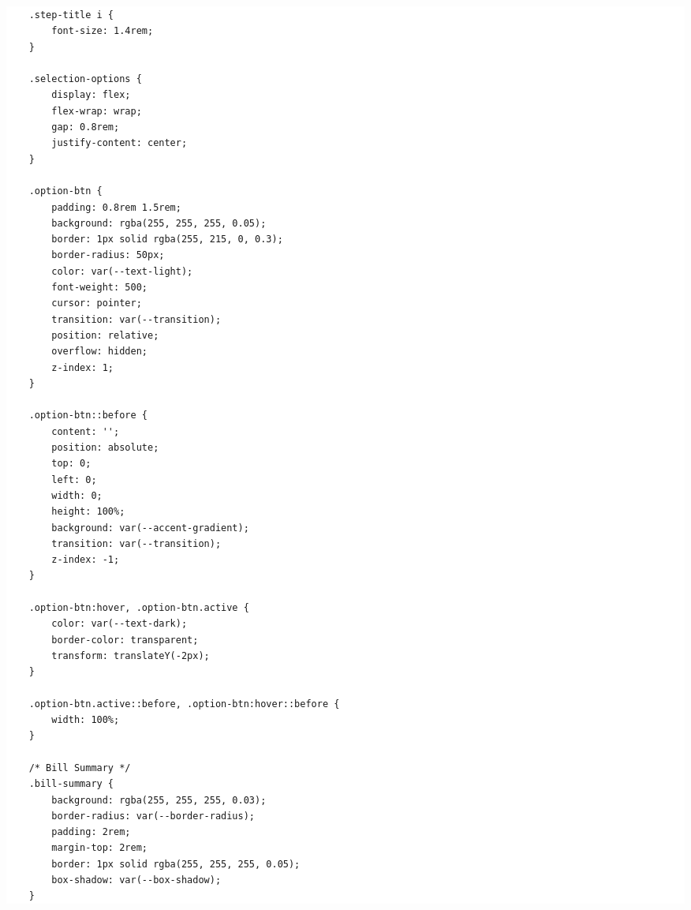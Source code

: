         .step-title i {
            font-size: 1.4rem;
        }

        .selection-options {
            display: flex;
            flex-wrap: wrap;
            gap: 0.8rem;
            justify-content: center;
        }

        .option-btn {
            padding: 0.8rem 1.5rem;
            background: rgba(255, 255, 255, 0.05);
            border: 1px solid rgba(255, 215, 0, 0.3);
            border-radius: 50px;
            color: var(--text-light);
            font-weight: 500;
            cursor: pointer;
            transition: var(--transition);
            position: relative;
            overflow: hidden;
            z-index: 1;
        }

        .option-btn::before {
            content: '';
            position: absolute;
            top: 0;
            left: 0;
            width: 0;
            height: 100%;
            background: var(--accent-gradient);
            transition: var(--transition);
            z-index: -1;
        }

        .option-btn:hover, .option-btn.active {
            color: var(--text-dark);
            border-color: transparent;
            transform: translateY(-2px);
        }

        .option-btn.active::before, .option-btn:hover::before {
            width: 100%;
        }

        /* Bill Summary */
        .bill-summary {
            background: rgba(255, 255, 255, 0.03);
            border-radius: var(--border-radius);
            padding: 2rem;
            margin-top: 2rem;
            border: 1px solid rgba(255, 255, 255, 0.05);
            box-shadow: var(--box-shadow);
        }
